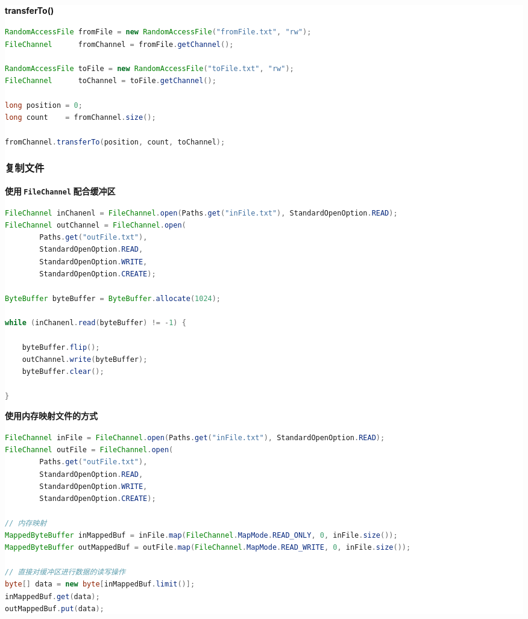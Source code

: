 **transferTo()**

```java
RandomAccessFile fromFile = new RandomAccessFile("fromFile.txt", "rw");
FileChannel      fromChannel = fromFile.getChannel();

RandomAccessFile toFile = new RandomAccessFile("toFile.txt", "rw");
FileChannel      toChannel = toFile.getChannel();

long position = 0;
long count    = fromChannel.size();

fromChannel.transferTo(position, count, toChannel);
```

### 复制文件

**使用 `FileChannel` 配合缓冲区**

```java
FileChannel inChanenl = FileChannel.open(Paths.get("inFile.txt"), StandardOpenOption.READ);
FileChannel outChannel = FileChannel.open(
        Paths.get("outFile.txt"),
        StandardOpenOption.READ,
        StandardOpenOption.WRITE,
        StandardOpenOption.CREATE);

ByteBuffer byteBuffer = ByteBuffer.allocate(1024);

while (inChanenl.read(byteBuffer) != -1) {

    byteBuffer.flip();
    outChannel.write(byteBuffer);
    byteBuffer.clear();

}
```

**使用内存映射文件的方式**

```java
FileChannel inFile = FileChannel.open(Paths.get("inFile.txt"), StandardOpenOption.READ);
FileChannel outFile = FileChannel.open(
        Paths.get("outFile.txt"),
        StandardOpenOption.READ,
        StandardOpenOption.WRITE,
        StandardOpenOption.CREATE);

// 内存映射
MappedByteBuffer inMappedBuf = inFile.map(FileChannel.MapMode.READ_ONLY, 0, inFile.size());
MappedByteBuffer outMappedBuf = outFile.map(FileChannel.MapMode.READ_WRITE, 0, inFile.size());

// 直接对缓冲区进行数据的读写操作
byte[] data = new byte[inMappedBuf.limit()];
inMappedBuf.get(data);
outMappedBuf.put(data);
```
